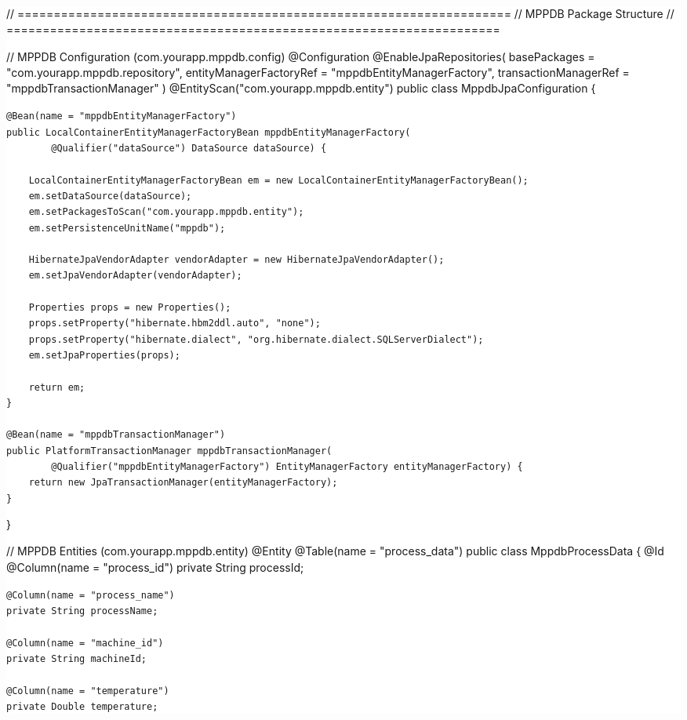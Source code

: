 // ====================================================================
// MPPDB Package Structure
// ====================================================================

// MPPDB Configuration (com.yourapp.mppdb.config)
@Configuration
@EnableJpaRepositories(
    basePackages = "com.yourapp.mppdb.repository",
    entityManagerFactoryRef = "mppdbEntityManagerFactory",
    transactionManagerRef = "mppdbTransactionManager"
)
@EntityScan("com.yourapp.mppdb.entity")
public class MppdbJpaConfiguration {

    @Bean(name = "mppdbEntityManagerFactory")
    public LocalContainerEntityManagerFactoryBean mppdbEntityManagerFactory(
            @Qualifier("dataSource") DataSource dataSource) {
        
        LocalContainerEntityManagerFactoryBean em = new LocalContainerEntityManagerFactoryBean();
        em.setDataSource(dataSource);
        em.setPackagesToScan("com.yourapp.mppdb.entity");
        em.setPersistenceUnitName("mppdb");
        
        HibernateJpaVendorAdapter vendorAdapter = new HibernateJpaVendorAdapter();
        em.setJpaVendorAdapter(vendorAdapter);
        
        Properties props = new Properties();
        props.setProperty("hibernate.hbm2ddl.auto", "none");
        props.setProperty("hibernate.dialect", "org.hibernate.dialect.SQLServerDialect");
        em.setJpaProperties(props);
        
        return em;
    }

    @Bean(name = "mppdbTransactionManager")
    public PlatformTransactionManager mppdbTransactionManager(
            @Qualifier("mppdbEntityManagerFactory") EntityManagerFactory entityManagerFactory) {
        return new JpaTransactionManager(entityManagerFactory);
    }
}

// MPPDB Entities (com.yourapp.mppdb.entity)
@Entity
@Table(name = "process_data")
public class MppdbProcessData {
    @Id
    @Column(name = "process_id")
    private String processId;
    
    @Column(name = "process_name")
    private String processName;
    
    @Column(name = "machine_id")
    private String machineId;
    
    @Column(name = "temperature")
    private Double temperature;
    